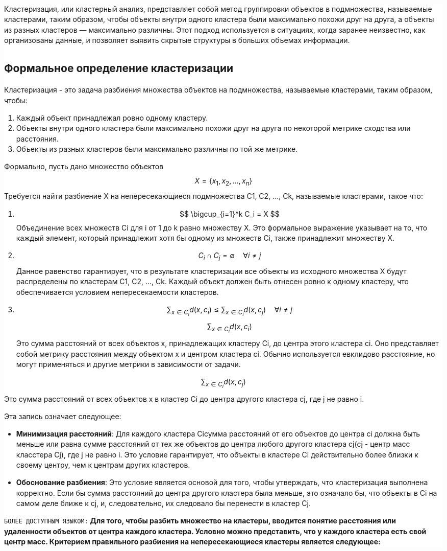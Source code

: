 Кластеризация, или кластерный анализ, представляет собой метод группировки объектов в подмножества, называемые кластерами, таким образом, чтобы объекты внутри одного кластера были максимально похожи друг на друга, а объекты из разных кластеров — максимально различны. Этот подход используется в ситуациях, когда заранее неизвестно, как организованы данные, и позволяет выявить скрытые структуры в больших объемах информации.

## Формальное определение кластеризации

Кластеризация - это задача разбиения множества объектов на подмножества, называемые кластерами, таким образом, чтобы:

1. Каждый объект принадлежал ровно одному кластеру.
2. Объекты внутри одного кластера были максимально похожи друг на друга по некоторой метрике сходства или расстояния.
3. Объекты из разных кластеров были максимально различны по той же метрике.

Формально, пусть дано множество объектов $$ X = \{x_1, x_2, \ldots, x_n\} $$Требуется найти разбиение X на непересекающиеся подмножества C1, C2, ..., Ck, называемые кластерами, такое что:

1. $$ \bigcup_{i=1}^k C_i = X $$Объединение всех множеств Ci​ для i от 1 до k равно множеству X. Это формальное выражение указывает на то, что каждый элемент, который принадлежит хотя бы одному из множеств Ci, также принадлежит множеству X.

2. $$ C_i \cap C_j = \emptyset \quad \forall i \neq j $$Данное равенство гарантирует, что в результате кластеризации все объекты из исходного множества X будут распределены по кластерам C1, C2, ..., Ck. Каждый объект должен быть отнесен ровно к одному кластеру, что обеспечивается условием непересекаемости кластеров.

3. $$ \sum_{x \in C_i} d(x, c_i) \leq \sum_{x \in C_i} d(x, c_j) \quad \forall i \neq j $$
$$ \sum_{x \in C_i} d(x, c_i) $$ 
Это сумма расстояний от всех объектов x, принадлежащих кластеру Ci​, до центра этого кластера ci. Оно представляет собой метрику расстояния между объектом x и центром кластера ci​. Обычно используется евклидово расстояние, но могут применяться и другие метрики в зависимости от задачи.

$$ \sum_{x \in C_i} d(x, c_j) $$ 
Это сумма расстояний от всех объектов x в кластер Ci​ до центра другого кластера cj, где j не равно i.

Эта запись означает следующее:

- **Минимизация расстояний**: Для каждого кластера Ci​ сумма расстояний от его объектов до центра ci​ должна быть меньше или равна сумме расстояний от тех же объектов до центра любого другого кластера cj​(cj - центр масс класстера Cj), где j не равно i. Это условие гарантирует, что объекты в кластере Ci​ действительно более близки к своему центру, чем к центрам других кластеров.

- **Обоснование разбиения**: Это условие является основой для того, чтобы утверждать, что кластеризация выполнена корректно. Если бы сумма расстояний до центра другого кластера была меньше, это означало бы, что объекты в Ci​ на самом деле ближе к cj​, и, следовательно, их следовало бы перенести в кластер Cj​.


`БОЛЕЕ ДОСТУПНЫМ ЯЗЫКОМ:` **Для того, чтобы разбить множество на кластеры, вводится понятие расстояния или удаленности объектов от центра каждого кластера. Условно можно представить, что у каждого кластера есть свой центр масс. Критерием правильного разбиения на непересекающиеся кластеры является следующее:**
